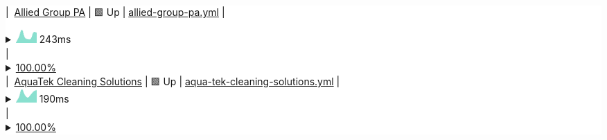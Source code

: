 | <img alt="" src="https://icons.duckduckgo.com/ip3/alliedgrouppa.com.ico" height="13"> [Allied Group PA](https://alliedgrouppa.com) | 🟩 Up | [allied-group-pa.yml](https://github.com/alliancewebteam/uptime/commits/HEAD/history/allied-group-pa.yml) | <details><summary><img alt="Response time graph" src="./graphs/allied-group-pa/response-time-week.png" height="20"> 243ms</summary></details> | <details><summary><a href="https://uptime.alliancecomp.com/history/allied-group-pa">100.00%</a></summary></details>
| <img alt="" src="https://icons.duckduckgo.com/ip3/aquatekpa.com.ico" height="13"> [AquaTek Cleaning Solutions](https://aquatekpa.com) | 🟩 Up | [aqua-tek-cleaning-solutions.yml](https://github.com/alliancewebteam/uptime/commits/HEAD/history/aqua-tek-cleaning-solutions.yml) | <details><summary><img alt="Response time graph" src="./graphs/aqua-tek-cleaning-solutions/response-time-week.png" height="20"> 190ms</summary></details> | <details><summary><a href="https://uptime.alliancecomp.com/history/aqua-tek-cleaning-solutions">100.00%</a></summary></details>